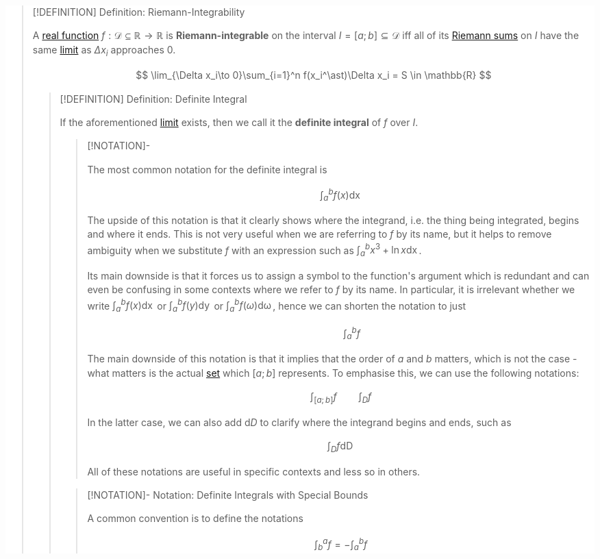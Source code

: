 >[!DEFINITION] Definition: Riemann-Integrability
>
>A [real function](../../Functions%20of%20the%20Real%20Numbers.md) $f: \mathcal{D} \subseteq \mathbb{R} \to \mathbb{R}$ is **Riemann-integrable** on the interval $I = [a;b] \subseteq \mathcal{D}$ iff all of its [Riemann sums](Definite%20Integrals.md) on $I$ have the same [limit](../Limits/Limits%20of%20Real%20Functions.md) as $\Delta x_i$ approaches $0$.
>
>$$
>\lim_{\Delta x_i\to 0}\sum_{i=1}^n f(x_i^\ast)\Delta x_i = S \in \mathbb{R}
>$$
>
>>[!DEFINITION] Definition: Definite Integral
>>
>>If the aforementioned [limit](../Limits/Limits%20of%20Real%20Functions.md) exists, then we call it the **definite integral** of $f$ over $I$.
>>
>>>[!NOTATION]-
>>>
>>>The most common notation for the definite integral is
>>>
>>>$$
>>>\int_a^b f(x) \mathop{\mathrm{d}x}
>>>$$
>>>
>>>The upside of this notation is that it clearly shows where the integrand, i.e. the thing being integrated, begins and where it ends. This is not very useful when we are referring to $f$ by its name, but it helps to remove ambiguity when we substitute $f$ with an expression such as $\displaystyle \int_a^b x^3 + \ln x \mathop{\mathrm{d}x}$.
>>>
>>>Its main downside is that it forces us to assign a symbol to the function's argument which is redundant and can even be confusing in some contexts where we refer to $f$ by its name. In particular, it is irrelevant whether we write $\displaystyle \int_a^b f(x) \mathop{\mathrm{d}x}$ or $\displaystyle \int_a^b f(y) \mathop{\mathrm{d}y}$ or $\displaystyle \int_a^b f(\omega) \mathop{\mathrm{d}\omega}$, hence we can shorten the notation to just
>>>
>>>$$
>>>\qquad \int_a^b f
>>>$$
>>>
>>>The main downside of this notation is that it implies that the order of $a$ and $b$ matters, which is not the case - what matters is the actual [set](../../../../../Set%20Theory/Sets.md) which $[a;b]$ represents. To emphasise this, we can use the following notations:
>>>
>>>$$
>>>\int_{[a;b]} f \qquad \int_D f
>>>$$
>>>
>>>In the latter case, we can also add $\mathrm{d}D$ to clarify where the integrand begins and ends, such as
>>>
>>>$$
>>>\int_D f \mathop{\mathrm{d}D}
>>>$$
>>>
>>>All of these notations are useful in specific contexts and less so in others.
>>>
>>
>>>[!NOTATION]- Notation: Definite Integrals with Special Bounds
>>>
>>>A common convention is to define the notations
>>>
>>>$$
>>>\int_b^a f = -\int_a^b f
>>>$$
